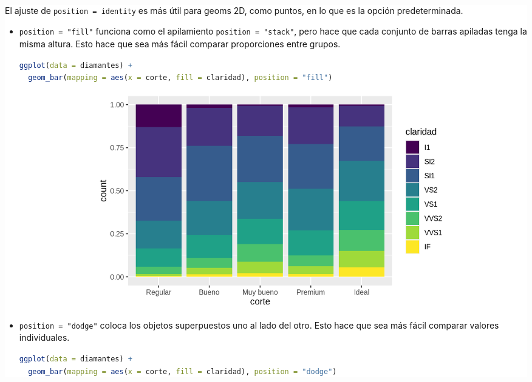 El ajuste de `position = identity` es más útil para geoms 2D, como puntos, en lo que es la opción predeterminada.

* `position = "fill"` funciona como el apilamiento `position = "stack"`, pero hace que cada conjunto de barras apiladas tenga la misma altura. Esto hace que sea más fácil comparar proporciones entre grupos.

   
   ```r
   ggplot(data = diamantes) +
     geom_bar(mapping = aes(x = corte, fill = claridad), position = "fill")
   ```
   
   <img src="03-visualize_files/figure-html/unnamed-chunk-41-1.png" width="70%" style="display: block; margin: auto;" />

* `position = "dodge"` coloca los objetos superpuestos uno al lado del otro. Esto hace que sea más fácil comparar valores individuales.

   
   ```r
   ggplot(data = diamantes) +
     geom_bar(mapping = aes(x = corte, fill = claridad), position = "dodge")
   ```
   